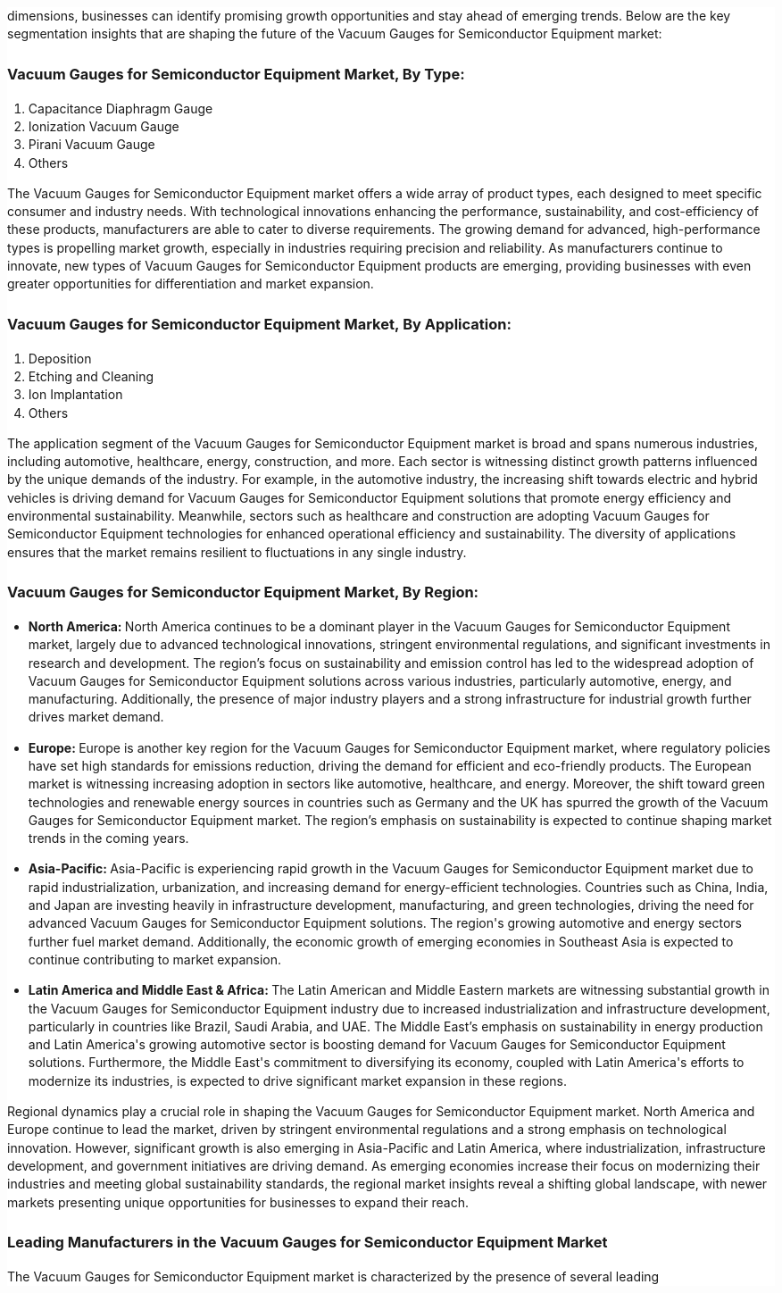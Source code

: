 dimensions, businesses can identify promising growth opportunities and stay ahead of emerging trends. Below are the key segmentation insights that are shaping the future of the Vacuum Gauges for Semiconductor Equipment market:</p><h3><strong>Vacuum Gauges for Semiconductor Equipment Market, By Type:<br /></strong></h3><ol><li>Capacitance Diaphragm Gauge<li> Ionization Vacuum Gauge<li> Pirani Vacuum Gauge<li> Others</li></ol><p>The Vacuum Gauges for Semiconductor Equipment market offers a wide array of product types, each designed to meet specific consumer and industry needs. With technological innovations enhancing the performance, sustainability, and cost-efficiency of these products, manufacturers are able to cater to diverse requirements. The growing demand for advanced, high-performance types is propelling market growth, especially in industries requiring precision and reliability. As manufacturers continue to innovate, new types of Vacuum Gauges for Semiconductor Equipment products are emerging, providing businesses with even greater opportunities for differentiation and market expansion.</p><h3>Vacuum Gauges for Semiconductor Equipment Market,&nbsp;By Application:</h3><ol><li>Deposition<li> Etching and Cleaning<li> Ion Implantation<li> Others</li></ol><p>The application segment of the Vacuum Gauges for Semiconductor Equipment market is broad and spans numerous industries, including automotive, healthcare, energy, construction, and more. Each sector is witnessing distinct growth patterns influenced by the unique demands of the industry. For example, in the automotive industry, the increasing shift towards electric and hybrid vehicles is driving demand for Vacuum Gauges for Semiconductor Equipment solutions that promote energy efficiency and environmental sustainability. Meanwhile, sectors such as healthcare and construction are adopting Vacuum Gauges for Semiconductor Equipment technologies for enhanced operational efficiency and sustainability. The diversity of applications ensures that the market remains resilient to fluctuations in any single industry.</p><h3>Vacuum Gauges for Semiconductor Equipment Market, By Region:</h3><ul><li><p><strong>North America:&nbsp;</strong>North America continues to be a dominant player in the Vacuum Gauges for Semiconductor Equipment market, largely due to advanced technological innovations, stringent environmental regulations, and significant investments in research and development. The region&rsquo;s focus on sustainability and emission control has led to the widespread adoption of Vacuum Gauges for Semiconductor Equipment solutions across various industries, particularly automotive, energy, and manufacturing. Additionally, the presence of major industry players and a strong infrastructure for industrial growth further drives market demand.</p></li><li><p><strong><strong>Europe:&nbsp;</strong></strong>Europe is another key region for the Vacuum Gauges for Semiconductor Equipment market, where regulatory policies have set high standards for emissions reduction, driving the demand for efficient and eco-friendly products. The European market is witnessing increasing adoption in sectors like automotive, healthcare, and energy. Moreover, the shift toward green technologies and renewable energy sources in countries such as Germany and the UK has spurred the growth of the Vacuum Gauges for Semiconductor Equipment market. The region&rsquo;s emphasis on sustainability is expected to continue shaping market trends in the coming years.</p></li><li><p><strong><strong>Asia-Pacific:&nbsp;</strong></strong>Asia-Pacific is experiencing rapid growth in the Vacuum Gauges for Semiconductor Equipment market due to rapid industrialization, urbanization, and increasing demand for energy-efficient technologies. Countries such as China, India, and Japan are investing heavily in infrastructure development, manufacturing, and green technologies, driving the need for advanced Vacuum Gauges for Semiconductor Equipment solutions. The region's growing automotive and energy sectors further fuel market demand. Additionally, the economic growth of emerging economies in Southeast Asia is expected to continue contributing to market expansion.</p></li><li><p><strong><strong>Latin America and Middle East &amp; Africa:&nbsp;</strong></strong>The Latin American and Middle Eastern markets are witnessing substantial growth in the Vacuum Gauges for Semiconductor Equipment industry due to increased industrialization and infrastructure development, particularly in countries like Brazil, Saudi Arabia, and UAE. The Middle East&rsquo;s emphasis on sustainability in energy production and Latin America's growing automotive sector is boosting demand for Vacuum Gauges for Semiconductor Equipment solutions. Furthermore, the Middle East's commitment to diversifying its economy, coupled with Latin America's efforts to modernize its industries, is expected to drive significant market expansion in these regions.</p></li></ul><p>Regional dynamics play a crucial role in shaping the Vacuum Gauges for Semiconductor Equipment market. North America and Europe continue to lead the market, driven by stringent environmental regulations and a strong emphasis on technological innovation. However, significant growth is also emerging in Asia-Pacific and Latin America, where industrialization, infrastructure development, and government initiatives are driving demand. As emerging economies increase their focus on modernizing their industries and meeting global sustainability standards, the regional market insights reveal a shifting global landscape, with newer markets presenting unique opportunities for businesses to expand their reach.</p><h3><strong>Leading Manufacturers in the Vacuum Gauges for Semiconductor Equipment Market</strong></h3><p>The Vacuum Gauges for Semiconductor Equipment market is characterized by the presence of several leading